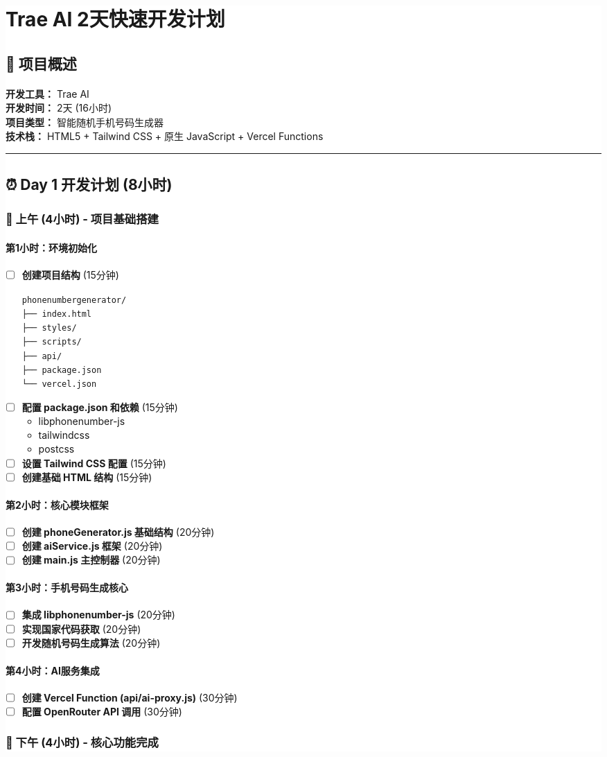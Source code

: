 # Trae AI 2天快速开发计划

## 🚀 项目概述

**开发工具：** Trae AI  
**开发时间：** 2天 (16小时)  
**项目类型：** 智能随机手机号码生成器  
**技术栈：** HTML5 + Tailwind CSS + 原生 JavaScript + Vercel Functions  

---

## ⏰ Day 1 开发计划 (8小时)

### 🌅 上午 (4小时) - 项目基础搭建

#### 第1小时：环境初始化
- [ ] **创建项目结构** (15分钟)
  ```
  phonenumbergenerator/
  ├── index.html
  ├── styles/
  ├── scripts/
  ├── api/
  ├── package.json
  └── vercel.json
  ```
- [ ] **配置 package.json 和依赖** (15分钟)
  - libphonenumber-js
  - tailwindcss
  - postcss
- [ ] **设置 Tailwind CSS 配置** (15分钟)
- [ ] **创建基础 HTML 结构** (15分钟)

#### 第2小时：核心模块框架
- [ ] **创建 phoneGenerator.js 基础结构** (20分钟)
- [ ] **创建 aiService.js 框架** (20分钟)
- [ ] **创建 main.js 主控制器** (20分钟)

#### 第3小时：手机号码生成核心
- [ ] **集成 libphonenumber-js** (20分钟)
- [ ] **实现国家代码获取** (20分钟)
- [ ] **开发随机号码生成算法** (20分钟)

#### 第4小时：AI服务集成
- [ ] **创建 Vercel Function (api/ai-proxy.js)** (30分钟)
- [ ] **配置 OpenRouter API 调用** (30分钟)

### 🌆 下午 (4小时) - 核心功能完成
